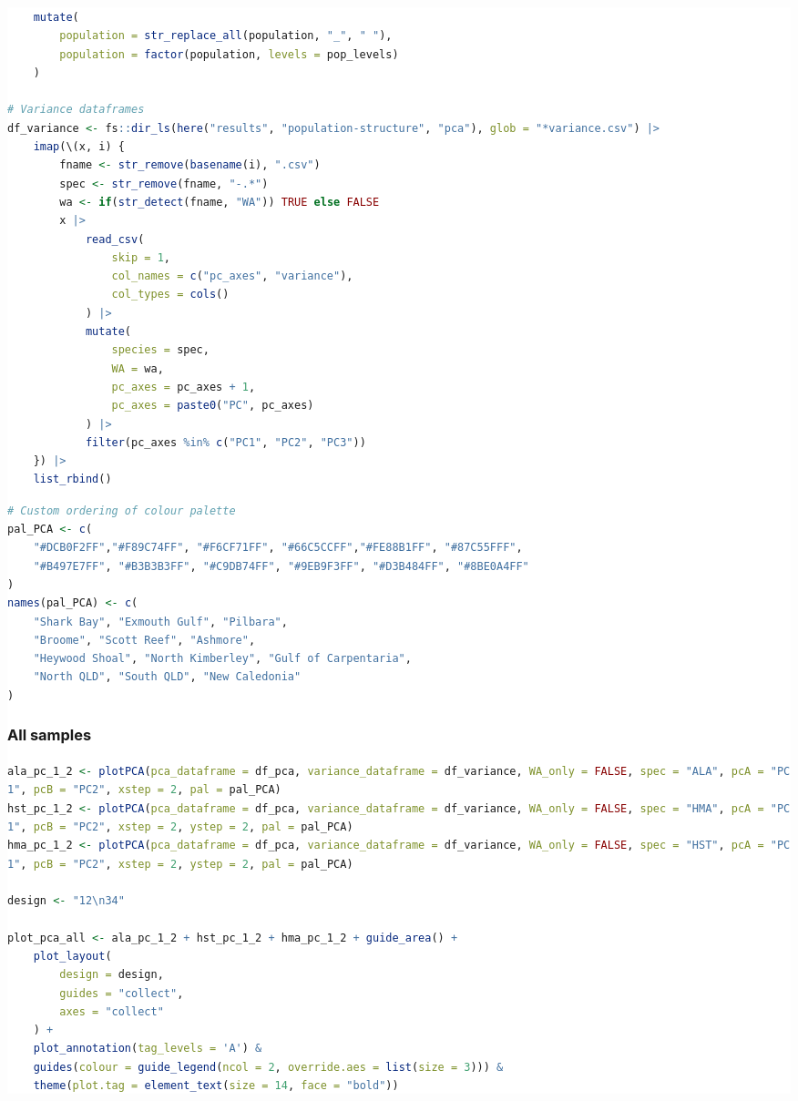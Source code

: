 ``` r
    mutate(
        population = str_replace_all(population, "_", " "),
        population = factor(population, levels = pop_levels)
    )

# Variance dataframes
df_variance <- fs::dir_ls(here("results", "population-structure", "pca"), glob = "*variance.csv") |>
    imap(\(x, i) {
        fname <- str_remove(basename(i), ".csv")
        spec <- str_remove(fname, "-.*")
        wa <- if(str_detect(fname, "WA")) TRUE else FALSE
        x |>
            read_csv(
                skip = 1,
                col_names = c("pc_axes", "variance"),
                col_types = cols()
            ) |>
            mutate(
                species = spec,
                WA = wa,
                pc_axes = pc_axes + 1,
                pc_axes = paste0("PC", pc_axes)
            ) |>
            filter(pc_axes %in% c("PC1", "PC2", "PC3"))
    }) |>
    list_rbind()
```

``` r
# Custom ordering of colour palette
pal_PCA <- c(
    "#DCB0F2FF","#F89C74FF", "#F6CF71FF", "#66C5CCFF","#FE88B1FF", "#87C55FFF",
    "#B497E7FF", "#B3B3B3FF", "#C9DB74FF", "#9EB9F3FF", "#D3B484FF", "#8BE0A4FF"
)
names(pal_PCA) <- c(
    "Shark Bay", "Exmouth Gulf", "Pilbara", 
    "Broome", "Scott Reef", "Ashmore",
    "Heywood Shoal", "North Kimberley", "Gulf of Carpentaria", 
    "North QLD", "South QLD", "New Caledonia"
)
```

### All samples

``` r
ala_pc_1_2 <- plotPCA(pca_dataframe = df_pca, variance_dataframe = df_variance, WA_only = FALSE, spec = "ALA", pcA = "PC1", pcB = "PC2", xstep = 2, pal = pal_PCA)
hst_pc_1_2 <- plotPCA(pca_dataframe = df_pca, variance_dataframe = df_variance, WA_only = FALSE, spec = "HMA", pcA = "PC1", pcB = "PC2", xstep = 2, ystep = 2, pal = pal_PCA)
hma_pc_1_2 <- plotPCA(pca_dataframe = df_pca, variance_dataframe = df_variance, WA_only = FALSE, spec = "HST", pcA = "PC1", pcB = "PC2", xstep = 2, ystep = 2, pal = pal_PCA)

design <- "12\n34"

plot_pca_all <- ala_pc_1_2 + hst_pc_1_2 + hma_pc_1_2 + guide_area() +
    plot_layout(
        design = design,
        guides = "collect",
        axes = "collect"
    ) +
    plot_annotation(tag_levels = 'A') &
    guides(colour = guide_legend(ncol = 2, override.aes = list(size = 3))) &
    theme(plot.tag = element_text(size = 14, face = "bold"))
```